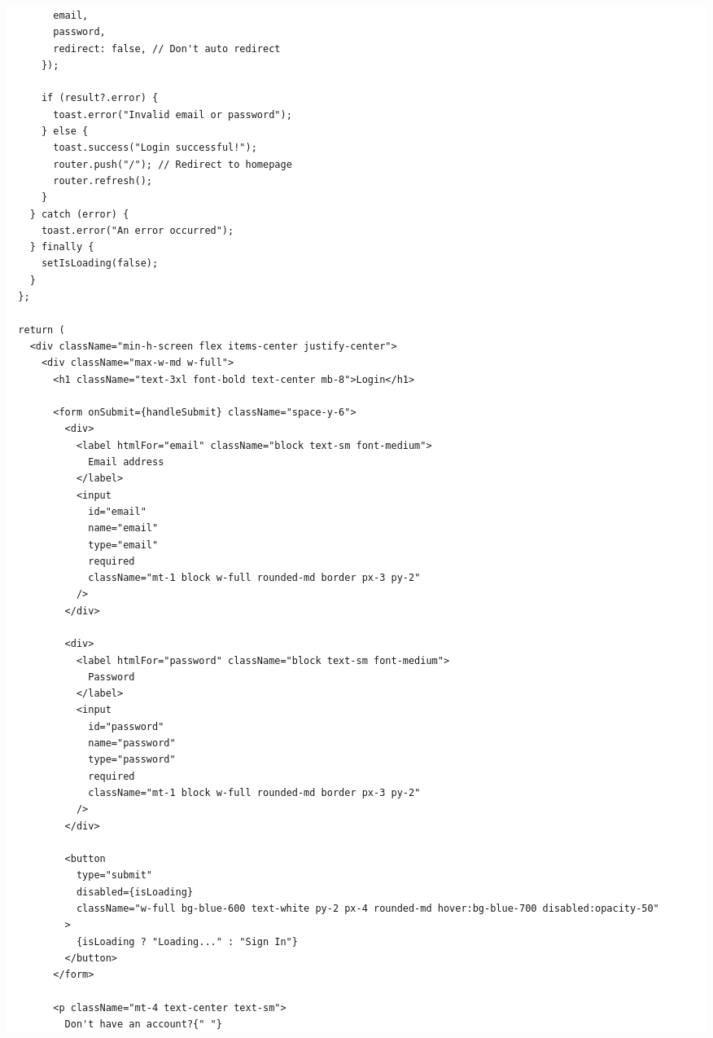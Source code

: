 ```tsx
        email,
        password,
        redirect: false, // Don't auto redirect
      });
      
      if (result?.error) {
        toast.error("Invalid email or password");
      } else {
        toast.success("Login successful!");
        router.push("/"); // Redirect to homepage
        router.refresh();
      }
    } catch (error) {
      toast.error("An error occurred");
    } finally {
      setIsLoading(false);
    }
  };
  
  return (
    <div className="min-h-screen flex items-center justify-center">
      <div className="max-w-md w-full">
        <h1 className="text-3xl font-bold text-center mb-8">Login</h1>
        
        <form onSubmit={handleSubmit} className="space-y-6">
          <div>
            <label htmlFor="email" className="block text-sm font-medium">
              Email address
            </label>
            <input
              id="email"
              name="email"
              type="email"
              required
              className="mt-1 block w-full rounded-md border px-3 py-2"
            />
          </div>
          
          <div>
            <label htmlFor="password" className="block text-sm font-medium">
              Password
            </label>
            <input
              id="password"
              name="password"
              type="password"
              required
              className="mt-1 block w-full rounded-md border px-3 py-2"
            />
          </div>
          
          <button
            type="submit"
            disabled={isLoading}
            className="w-full bg-blue-600 text-white py-2 px-4 rounded-md hover:bg-blue-700 disabled:opacity-50"
          >
            {isLoading ? "Loading..." : "Sign In"}
          </button>
        </form>
        
        <p className="mt-4 text-center text-sm">
          Don't have an account?{" "}
```